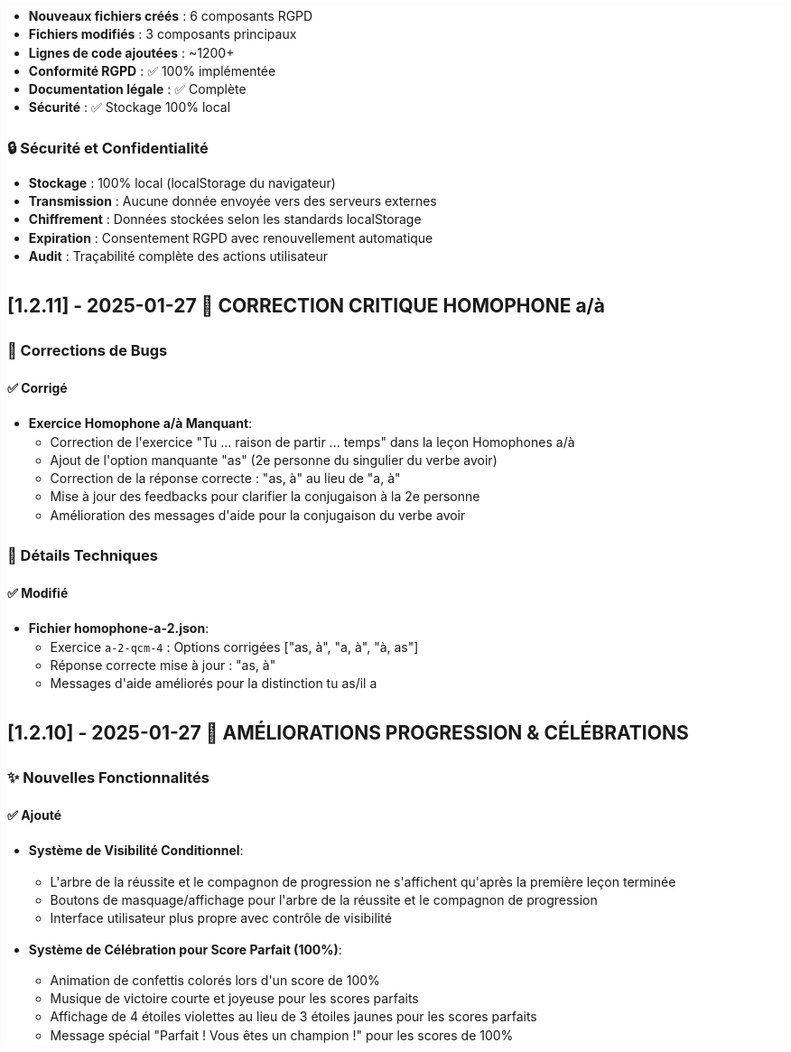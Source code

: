 - **Nouveaux fichiers créés** : 6 composants RGPD
- **Fichiers modifiés** : 3 composants principaux
- **Lignes de code ajoutées** : ~1200+
- **Conformité RGPD** : ✅ 100% implémentée
- **Documentation légale** : ✅ Complète
- **Sécurité** : ✅ Stockage 100% local

### 🔒 Sécurité et Confidentialité

- **Stockage** : 100% local (localStorage du navigateur)
- **Transmission** : Aucune donnée envoyée vers des serveurs externes
- **Chiffrement** : Données stockées selon les standards localStorage
- **Expiration** : Consentement RGPD avec renouvellement automatique
- **Audit** : Traçabilité complète des actions utilisateur

## [1.2.11] - 2025-01-27 🐛 CORRECTION CRITIQUE HOMOPHONE a/à

### 🐛 Corrections de Bugs

#### ✅ Corrigé
- **Exercice Homophone a/à Manquant**:
  - Correction de l'exercice "Tu ... raison de partir ... temps" dans la leçon Homophones a/à
  - Ajout de l'option manquante "as" (2e personne du singulier du verbe avoir)
  - Correction de la réponse correcte : "as, à" au lieu de "a, à"
  - Mise à jour des feedbacks pour clarifier la conjugaison à la 2e personne
  - Amélioration des messages d'aide pour la conjugaison du verbe avoir

### 📝 Détails Techniques

#### ✅ Modifié
- **Fichier homophone-a-2.json**:
  - Exercice `a-2-qcm-4` : Options corrigées ["as, à", "a, à", "à, as"]
  - Réponse correcte mise à jour : "as, à"
  - Messages d'aide améliorés pour la distinction tu as/il a

## [1.2.10] - 2025-01-27 🎉 AMÉLIORATIONS PROGRESSION & CÉLÉBRATIONS

### ✨ Nouvelles Fonctionnalités

#### ✅ Ajouté
- **Système de Visibilité Conditionnel**:
  - L'arbre de la réussite et le compagnon de progression ne s'affichent qu'après la première leçon terminée
  - Boutons de masquage/affichage pour l'arbre de la réussite et le compagnon de progression
  - Interface utilisateur plus propre avec contrôle de visibilité

- **Système de Célébration pour Score Parfait (100%)**:
  - Animation de confettis colorés lors d'un score de 100%
  - Musique de victoire courte et joyeuse pour les scores parfaits
  - Affichage de 4 étoiles violettes au lieu de 3 étoiles jaunes pour les scores parfaits
  - Message spécial "Parfait ! Vous êtes un champion !" pour les scores de 100%

